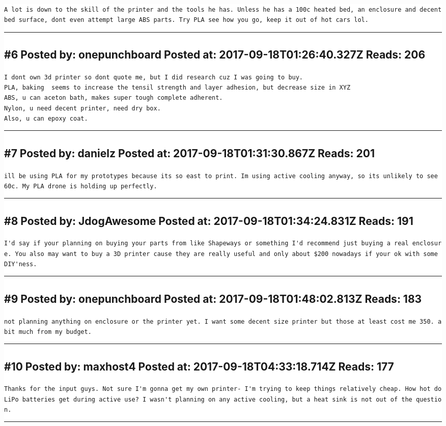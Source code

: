 ```
A lot is down to the skill of the printer and the tools he has. Unless he has a 100c heated bed, an enclosure and decent bed surface, dont even attempt large ABS parts. Try PLA see how you go, keep it out of hot cars lol.
```

---
## \#6 Posted by: onepunchboard Posted at: 2017-09-18T01:26:40.327Z Reads: 206

```
I dont own 3d printer so dont quote me, but I did research cuz I was going to buy.
PLA, baking  seems to increase the tensil strength and layer adhesion, but decrease size in XYZ
ABS, u can aceton bath, makes super tough complete adherent.
Nylon, u need decent printer, need dry box.
Also, u can epoxy coat.
```

---
## \#7 Posted by: danielz Posted at: 2017-09-18T01:31:30.867Z Reads: 201

```
ill be using PLA for my prototypes because its so east to print. Im using active cooling anyway, so its unlikely to see 60c. My PLA drone is holding up perfectly.
```

---
## \#8 Posted by: JdogAwesome Posted at: 2017-09-18T01:34:24.831Z Reads: 191

```
I'd say if your planning on buying your parts from like Shapeways or something I'd recommend just buying a real enclosure. You also may want to buy a 3D printer cause they are really useful and only about $200 nowadays if your ok with some DIY'ness.
```

---
## \#9 Posted by: onepunchboard Posted at: 2017-09-18T01:48:02.813Z Reads: 183

```
not planning anything on enclosure or the printer yet. I want some decent size printer but those at least cost me 350. a bit much from my budget.
```

---
## \#10 Posted by: maxhost4 Posted at: 2017-09-18T04:33:18.714Z Reads: 177

```
Thanks for the input guys. Not sure I'm gonna get my own printer- I'm trying to keep things relatively cheap. How hot do LiPo batteries get during active use? I wasn't planning on any active cooling, but a heat sink is not out of the question.
```

---